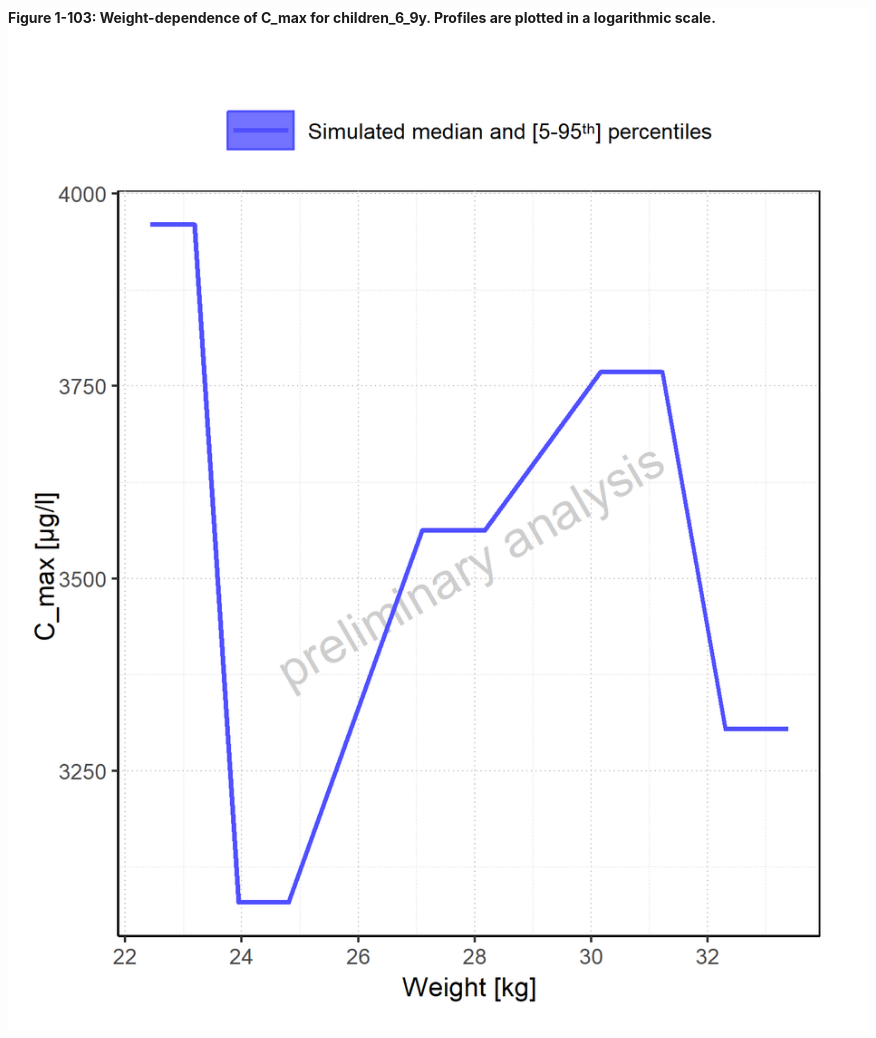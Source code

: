 

**Figure 1-103: Weight-dependence of C_max for children_6_9y. Profiles are plotted in a logarithmic scale.**


<br>
<br>


<a id="figure-1-104"></a>

![](PKAnalysis/107_pk_parameters_Organism_Weight_C_max.png)
